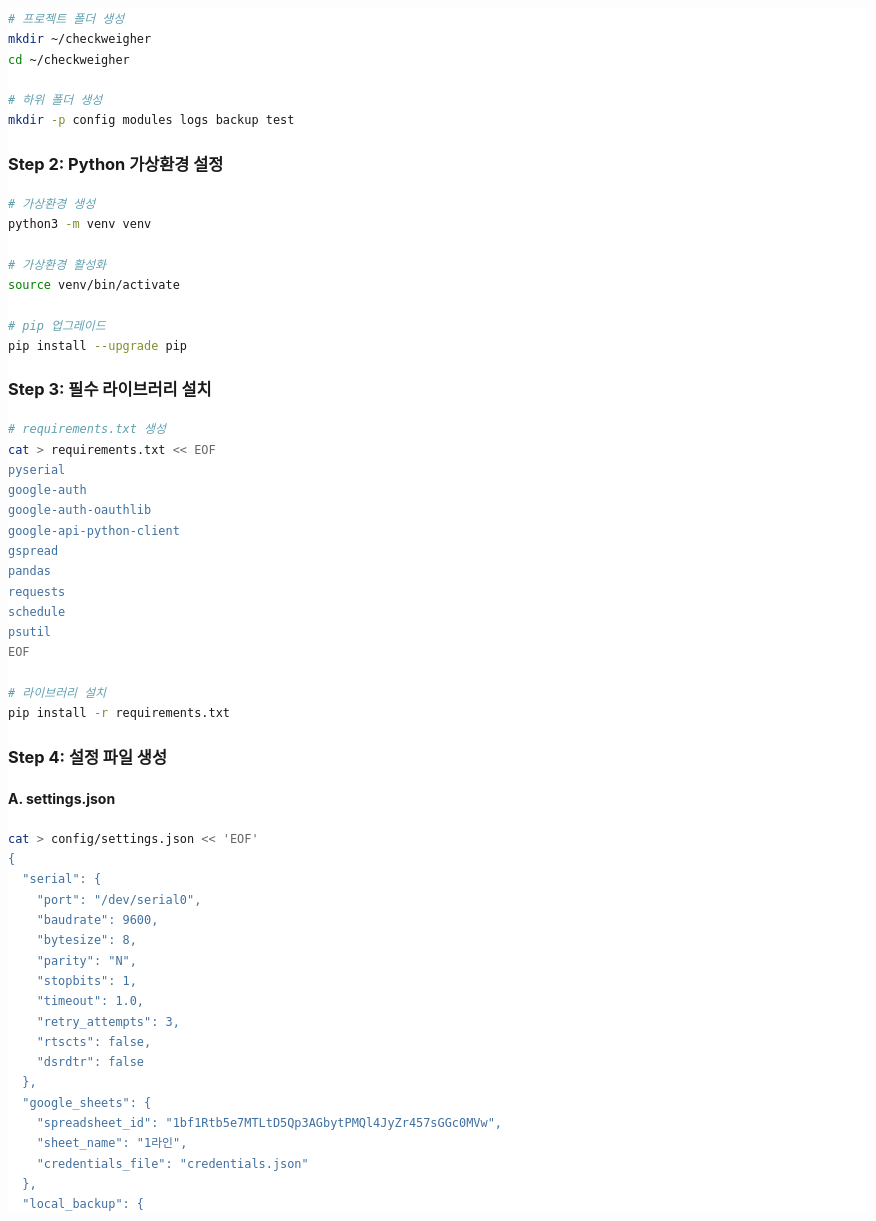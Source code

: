 ```bash
# 프로젝트 폴더 생성
mkdir ~/checkweigher
cd ~/checkweigher

# 하위 폴더 생성
mkdir -p config modules logs backup test
```

### Step 2: Python 가상환경 설정

```bash
# 가상환경 생성
python3 -m venv venv

# 가상환경 활성화
source venv/bin/activate

# pip 업그레이드
pip install --upgrade pip
```

### Step 3: 필수 라이브러리 설치

```bash
# requirements.txt 생성
cat > requirements.txt << EOF
pyserial
google-auth
google-auth-oauthlib
google-api-python-client
gspread
pandas
requests
schedule
psutil
EOF

# 라이브러리 설치
pip install -r requirements.txt
```

### Step 4: 설정 파일 생성

#### A. settings.json

```bash
cat > config/settings.json << 'EOF'
{
  "serial": {
    "port": "/dev/serial0",
    "baudrate": 9600,
    "bytesize": 8,
    "parity": "N",
    "stopbits": 1,
    "timeout": 1.0,
    "retry_attempts": 3,
    "rtscts": false,
    "dsrdtr": false
  },
  "google_sheets": {
    "spreadsheet_id": "1bf1Rtb5e7MTLtD5Qp3AGbytPMQl4JyZr457sGGc0MVw",
    "sheet_name": "1라인",
    "credentials_file": "credentials.json"
  },
  "local_backup": {
```